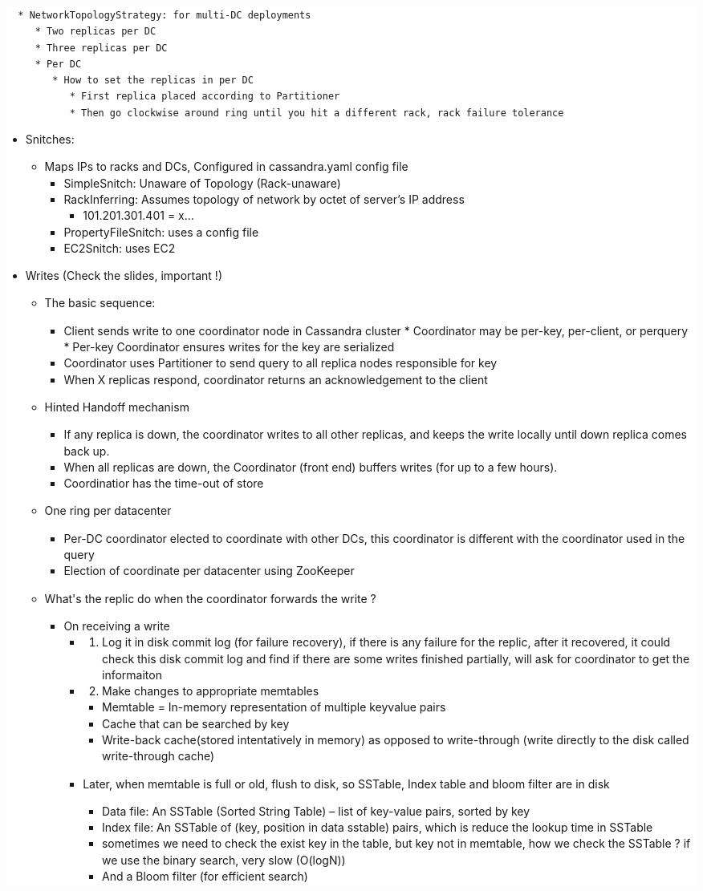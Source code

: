       * NetworkTopologyStrategy: for multi-DC deployments
         * Two replicas per DC
         * Three replicas per DC
         * Per DC
            * How to set the replicas in per DC
               * First replica placed according to Partitioner
               * Then go clockwise around ring until you hit a different rack, rack failure tolerance 
               
   * Snitches:
      * Maps IPs to racks and DCs,  Configured in cassandra.yaml config file
         * SimpleSnitch: Unaware of Topology (Rack-unaware)
         * RackInferring: Assumes topology of network by octet of server’s IP address
            * 101.201.301.401 = x.<DC octet>.<rackoctet>.<node octet>
         * PropertyFileSnitch: uses a config file
         * EC2Snitch: uses EC2
   
  * Writes (Check the slides, important !) 
      * The basic sequence: 
         * Client sends write to one coordinator node in Cassandra cluster
               * Coordinator may be per-key, per-client, or perquery 
               * Per-key Coordinator ensures writes for the key are serialized
         * Coordinator uses Partitioner to send query to all replica nodes responsible for key
         * When X replicas respond, coordinator returns an acknowledgement to the client
         
      * Hinted Handoff mechanism 
          * If any replica is down, the coordinator writes to all other replicas, and keeps the write locally
until down replica comes back up. 
          * When all replicas are down, the Coordinator (front end) buffers writes (for up to a few hours).
          * Coordinatior has the time-out of store 
      * One ring per datacenter
          * Per-DC coordinator elected to coordinate with other DCs, this coordinator is different with the coordinator
            used in the query 
          * Election of coordinate per datacenter using ZooKeeper
      
      * What's the replic do when the coordinator forwards the write ?
          * On receiving a write
            * 1. Log it in disk commit log (for failure recovery), if there is any failure for the replic, after it recovered,
                 it could check this disk commit log and find if there are some writes finished partially, will ask for 
                 coordinator to get the informaiton 

            * 2. Make changes to appropriate memtables
               * Memtable = In-memory representation of multiple keyvalue pairs
               * Cache that can be searched by key
               * Write-back cache(stored intentatively in memory) as opposed to write-through (write directly to the disk called write-through cache)
               
            * Later, when memtable is full or old, flush to disk, so SSTable, Index table and bloom filter are in disk
               * Data file: An SSTable (Sorted String Table) – list of key-value pairs, sorted by key
               * Index file: An SSTable of (key, position in data sstable) pairs, which is reduce the lookup time in SSTable
               * sometimes we need to check the exist key in the table, but key not in memtable, how we check the SSTable ?
                 if we use the binary search, very slow (O(logN))
               * And a Bloom filter (for efficient search) 
            